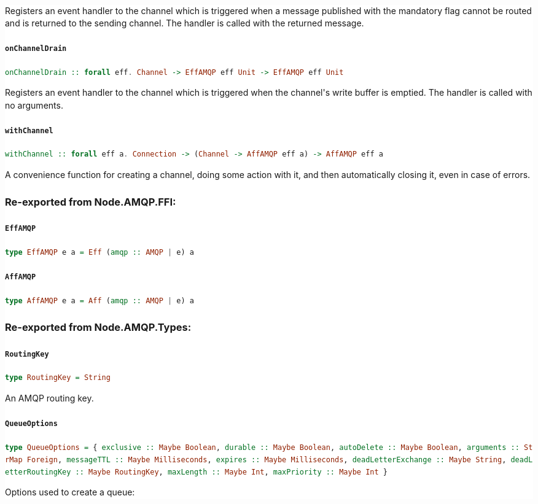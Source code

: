 Registers an event handler to the channel which is triggered when a message published with
the mandatory flag cannot be routed and is returned to the sending channel. The handler is
called with the returned message.

#### `onChannelDrain`

``` purescript
onChannelDrain :: forall eff. Channel -> EffAMQP eff Unit -> EffAMQP eff Unit
```

Registers an event handler to the channel which is triggered when the channel's write buffer
is emptied. The handler is called with no arguments.

#### `withChannel`

``` purescript
withChannel :: forall eff a. Connection -> (Channel -> AffAMQP eff a) -> AffAMQP eff a
```

A convenience function for creating a channel, doing some action with it, and then automatically closing
it, even in case of errors.


### Re-exported from Node.AMQP.FFI:

#### `EffAMQP`

``` purescript
type EffAMQP e a = Eff (amqp :: AMQP | e) a
```

#### `AffAMQP`

``` purescript
type AffAMQP e a = Aff (amqp :: AMQP | e) a
```

### Re-exported from Node.AMQP.Types:

#### `RoutingKey`

``` purescript
type RoutingKey = String
```

An AMQP routing key.

#### `QueueOptions`

``` purescript
type QueueOptions = { exclusive :: Maybe Boolean, durable :: Maybe Boolean, autoDelete :: Maybe Boolean, arguments :: StrMap Foreign, messageTTL :: Maybe Milliseconds, expires :: Maybe Milliseconds, deadLetterExchange :: Maybe String, deadLetterRoutingKey :: Maybe RoutingKey, maxLength :: Maybe Int, maxPriority :: Maybe Int }
```

Options used to create a queue:

